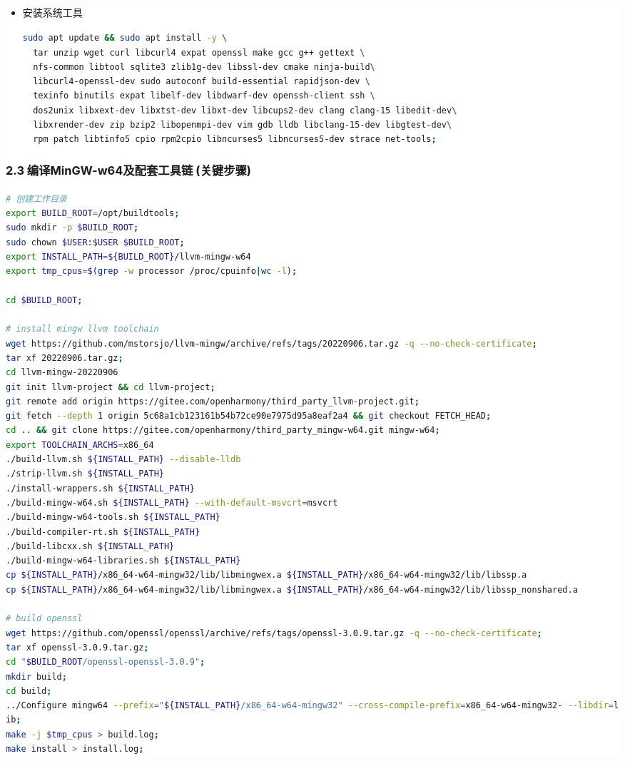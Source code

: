 - 安装系统工具

  ```bash
  sudo apt update && sudo apt install -y \
    tar unzip wget curl libcurl4 expat openssl make gcc g++ gettext \
    nfs-common libtool sqlite3 zlib1g-dev libssl-dev cmake ninja-build\
    libcurl4-openssl-dev sudo autoconf build-essential rapidjson-dev \
    texinfo binutils expat libelf-dev libdwarf-dev openssh-client ssh \
    dos2unix libxext-dev libxtst-dev libxt-dev libcups2-dev clang clang-15 libedit-dev\
    libxrender-dev zip bzip2 libopenmpi-dev vim gdb lldb libclang-15-dev libgtest-dev\
    rpm patch libtinfo5 cpio rpm2cpio libncurses5 libncurses5-dev strace net-tools;
  ```

### 2.3 编译MinGW-w64及配套工具链 (关键步骤)

```bash
# 创建工作目录
export BUILD_ROOT=/opt/buildtools;
sudo mkdir -p $BUILD_ROOT;
sudo chown $USER:$USER $BUILD_ROOT;
export INSTALL_PATH=${BUILD_ROOT}/llvm-mingw-w64
export tmp_cpus=$(grep -w processor /proc/cpuinfo|wc -l);

cd $BUILD_ROOT;

# install mingw llvm toolchain
wget https://github.com/mstorsjo/llvm-mingw/archive/refs/tags/20220906.tar.gz -q --no-check-certificate;
tar xf 20220906.tar.gz;
cd llvm-mingw-20220906
git init llvm-project && cd llvm-project;
git remote add origin https://gitee.com/openharmony/third_party_llvm-project.git;
git fetch --depth 1 origin 5c68a1cb123161b54b72ce90e7975d95a8eaf2a4 && git checkout FETCH_HEAD;
cd .. && git clone https://gitee.com/openharmony/third_party_mingw-w64.git mingw-w64;
export TOOLCHAIN_ARCHS=x86_64
./build-llvm.sh ${INSTALL_PATH} --disable-lldb
./strip-llvm.sh ${INSTALL_PATH}
./install-wrappers.sh ${INSTALL_PATH}
./build-mingw-w64.sh ${INSTALL_PATH} --with-default-msvcrt=msvcrt
./build-mingw-w64-tools.sh ${INSTALL_PATH}
./build-compiler-rt.sh ${INSTALL_PATH}
./build-libcxx.sh ${INSTALL_PATH}
./build-mingw-w64-libraries.sh ${INSTALL_PATH}
cp ${INSTALL_PATH}/x86_64-w64-mingw32/lib/libmingwex.a ${INSTALL_PATH}/x86_64-w64-mingw32/lib/libssp.a
cp ${INSTALL_PATH}/x86_64-w64-mingw32/lib/libmingwex.a ${INSTALL_PATH}/x86_64-w64-mingw32/lib/libssp_nonshared.a

# build openssl
wget https://github.com/openssl/openssl/archive/refs/tags/openssl-3.0.9.tar.gz -q --no-check-certificate;
tar xf openssl-3.0.9.tar.gz;
cd "$BUILD_ROOT/openssl-openssl-3.0.9";
mkdir build;
cd build;
../Configure mingw64 --prefix="${INSTALL_PATH}/x86_64-w64-mingw32" --cross-compile-prefix=x86_64-w64-mingw32- --libdir=lib;
make -j $tmp_cpus > build.log;
make install > install.log;
```
